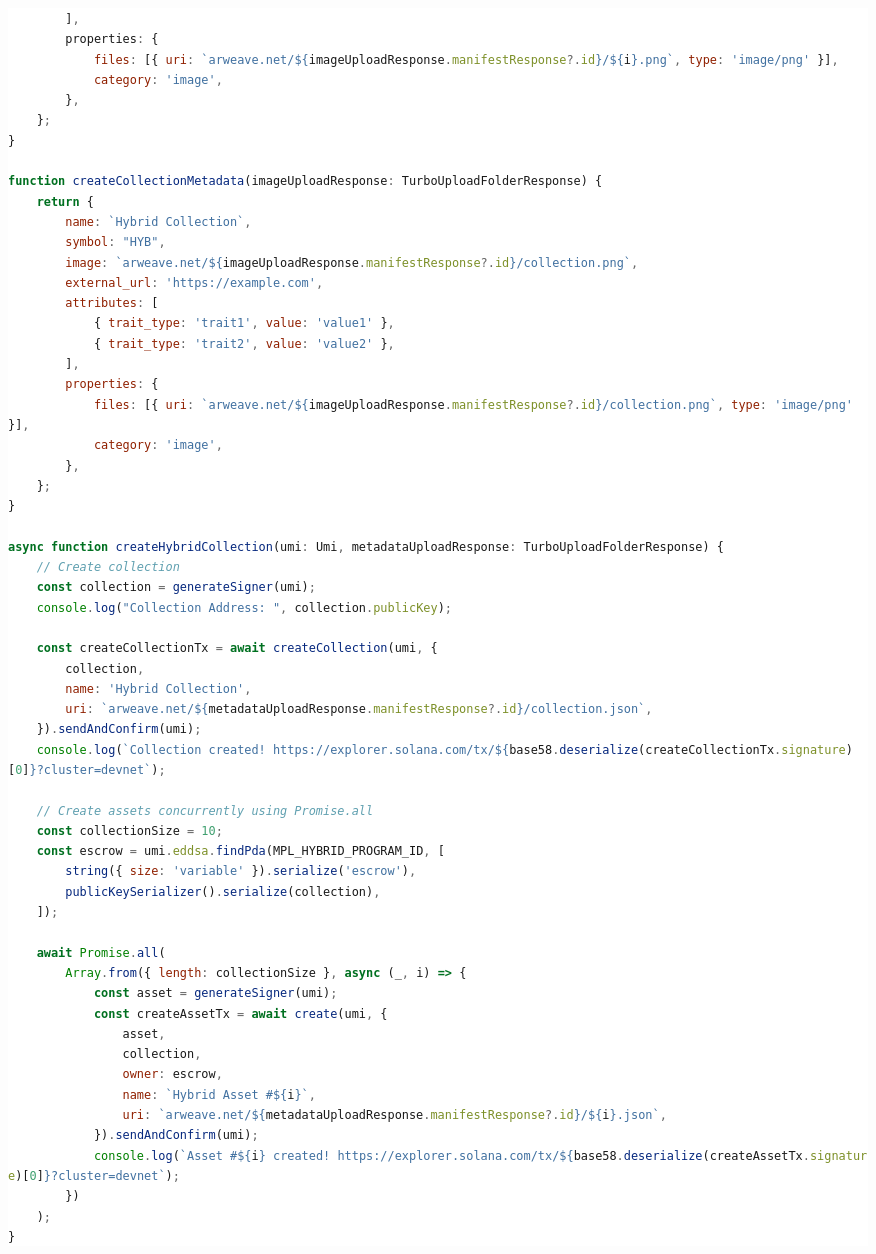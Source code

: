```javascript
        ],
        properties: {
            files: [{ uri: `arweave.net/${imageUploadResponse.manifestResponse?.id}/${i}.png`, type: 'image/png' }],
            category: 'image',
        },
    };
}

function createCollectionMetadata(imageUploadResponse: TurboUploadFolderResponse) {
    return {
        name: `Hybrid Collection`,
        symbol: "HYB",
        image: `arweave.net/${imageUploadResponse.manifestResponse?.id}/collection.png`,
        external_url: 'https://example.com',
        attributes: [
            { trait_type: 'trait1', value: 'value1' },
            { trait_type: 'trait2', value: 'value2' },
        ],
        properties: {
            files: [{ uri: `arweave.net/${imageUploadResponse.manifestResponse?.id}/collection.png`, type: 'image/png' }],
            category: 'image',
        },
    };
}

async function createHybridCollection(umi: Umi, metadataUploadResponse: TurboUploadFolderResponse) {
    // Create collection
    const collection = generateSigner(umi);
    console.log("Collection Address: ", collection.publicKey);

    const createCollectionTx = await createCollection(umi, {
        collection,
        name: 'Hybrid Collection',
        uri: `arweave.net/${metadataUploadResponse.manifestResponse?.id}/collection.json`,
    }).sendAndConfirm(umi);
    console.log(`Collection created! https://explorer.solana.com/tx/${base58.deserialize(createCollectionTx.signature)[0]}?cluster=devnet`);

    // Create assets concurrently using Promise.all
    const collectionSize = 10;
    const escrow = umi.eddsa.findPda(MPL_HYBRID_PROGRAM_ID, [
        string({ size: 'variable' }).serialize('escrow'),
        publicKeySerializer().serialize(collection),
    ]);

    await Promise.all(
        Array.from({ length: collectionSize }, async (_, i) => {
            const asset = generateSigner(umi);
            const createAssetTx = await create(umi, {
                asset,
                collection,
                owner: escrow,
                name: `Hybrid Asset #${i}`,
                uri: `arweave.net/${metadataUploadResponse.manifestResponse?.id}/${i}.json`,
            }).sendAndConfirm(umi);
            console.log(`Asset #${i} created! https://explorer.solana.com/tx/${base58.deserialize(createAssetTx.signature)[0]}?cluster=devnet`);
        })
    );
}
```